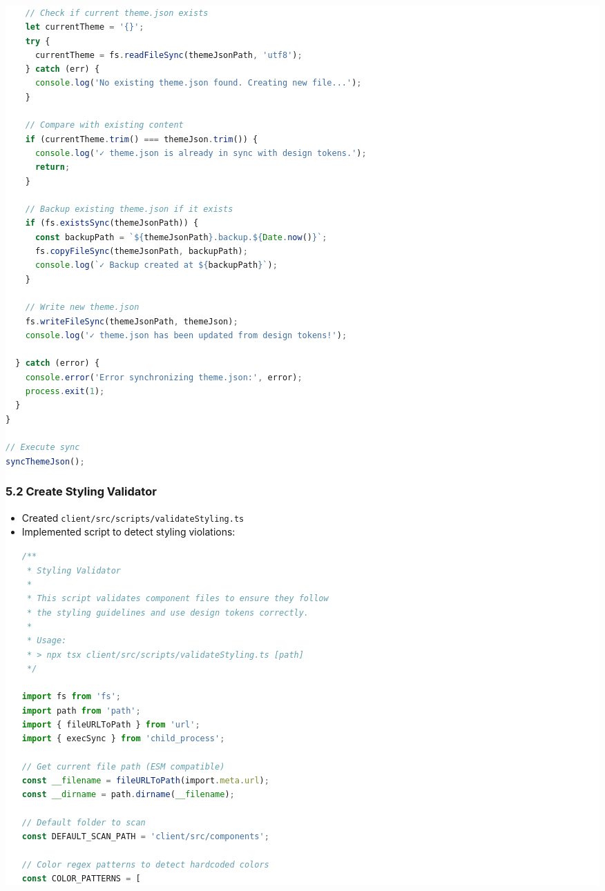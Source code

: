   ```typescript
      // Check if current theme.json exists
      let currentTheme = '{}';
      try {
        currentTheme = fs.readFileSync(themeJsonPath, 'utf8');
      } catch (err) {
        console.log('No existing theme.json found. Creating new file...');
      }
      
      // Compare with existing content
      if (currentTheme.trim() === themeJson.trim()) {
        console.log('✓ theme.json is already in sync with design tokens.');
        return;
      }
      
      // Backup existing theme.json if it exists
      if (fs.existsSync(themeJsonPath)) {
        const backupPath = `${themeJsonPath}.backup.${Date.now()}`;
        fs.copyFileSync(themeJsonPath, backupPath);
        console.log(`✓ Backup created at ${backupPath}`);
      }
      
      // Write new theme.json
      fs.writeFileSync(themeJsonPath, themeJson);
      console.log('✓ theme.json has been updated from design tokens!');
      
    } catch (error) {
      console.error('Error synchronizing theme.json:', error);
      process.exit(1);
    }
  }

  // Execute sync
  syncThemeJson();
  ```

### 5.2 Create Styling Validator
- Created `client/src/scripts/validateStyling.ts`
- Implemented script to detect styling violations:
  ```typescript
  /**
   * Styling Validator
   * 
   * This script validates component files to ensure they follow
   * the styling guidelines and use design tokens correctly.
   * 
   * Usage:
   * > npx tsx client/src/scripts/validateStyling.ts [path]
   */

  import fs from 'fs';
  import path from 'path';
  import { fileURLToPath } from 'url';
  import { execSync } from 'child_process';

  // Get current file path (ESM compatible)
  const __filename = fileURLToPath(import.meta.url);
  const __dirname = path.dirname(__filename);

  // Default folder to scan
  const DEFAULT_SCAN_PATH = 'client/src/components';

  // Color regex patterns to detect hardcoded colors
  const COLOR_PATTERNS = [
  ```